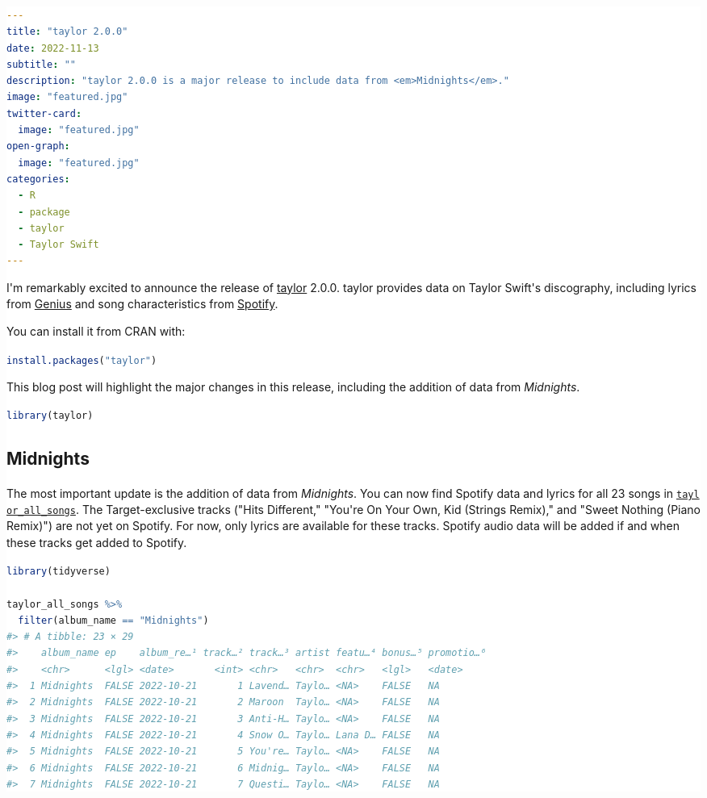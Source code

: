 ```yaml
---
title: "taylor 2.0.0"
date: 2022-11-13
subtitle: ""
description: "taylor 2.0.0 is a major release to include data from <em>Midnights</em>."
image: "featured.jpg"
twitter-card:
  image: "featured.jpg"
open-graph:
  image: "featured.jpg"
categories:
  - R
  - package
  - taylor
  - Taylor Swift
---
```






I'm remarkably excited to announce the release of [taylor](https://taylor.wjakethompson.com) 2.0.0.
taylor provides data on Taylor Swift's discography, including lyrics from [Genius](https://genius.com/artists/Taylor-swift) and song characteristics from [Spotify](https://open.spotify.com/artist/06HL4z0CvFAxyc27GXpf02).

You can install it from CRAN with:


```r
install.packages("taylor")
```

This blog post will highlight the major changes in this release, including the addition of data from *Midnights*.


```r
library(taylor)
```


## Midnights

The most important update is the addition of data from *Midnights*.
You can now find Spotify data and lyrics for all 23 songs in [`taylor_all_songs`](https://taylor.wjakethompson.com/reference/taylor_all_songs.html).
The Target-exclusive tracks ("Hits Different," "You're On Your Own, Kid (Strings Remix)," and "Sweet Nothing (Piano Remix)") are not yet on Spotify.
For now, only lyrics are available for these tracks.
Spotify audio data will be added if and when these tracks get added to Spotify.


```r
library(tidyverse)

taylor_all_songs %>% 
  filter(album_name == "Midnights")
#> # A tibble: 23 × 29
#>    album_name ep    album_re…¹ track…² track…³ artist featu…⁴ bonus…⁵ promotio…⁶
#>    <chr>      <lgl> <date>       <int> <chr>   <chr>  <chr>   <lgl>   <date>    
#>  1 Midnights  FALSE 2022-10-21       1 Lavend… Taylo… <NA>    FALSE   NA        
#>  2 Midnights  FALSE 2022-10-21       2 Maroon  Taylo… <NA>    FALSE   NA        
#>  3 Midnights  FALSE 2022-10-21       3 Anti-H… Taylo… <NA>    FALSE   NA        
#>  4 Midnights  FALSE 2022-10-21       4 Snow O… Taylo… Lana D… FALSE   NA        
#>  5 Midnights  FALSE 2022-10-21       5 You're… Taylo… <NA>    FALSE   NA        
#>  6 Midnights  FALSE 2022-10-21       6 Midnig… Taylo… <NA>    FALSE   NA        
#>  7 Midnights  FALSE 2022-10-21       7 Questi… Taylo… <NA>    FALSE   NA        
```